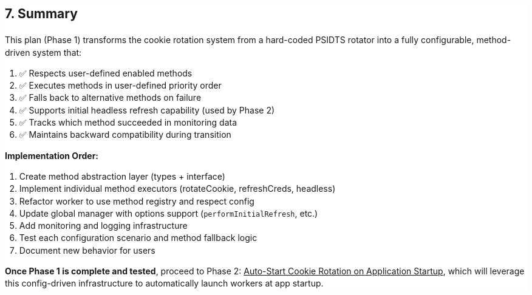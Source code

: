 ## 7. Summary

This plan (Phase 1) transforms the cookie rotation system from a hard-coded PSIDTS rotator into a fully configurable, method-driven system that:

1. ✅ Respects user-defined enabled methods
2. ✅ Executes methods in user-defined priority order
3. ✅ Falls back to alternative methods on failure
4. ✅ Supports initial headless refresh capability (used by Phase 2)
5. ✅ Tracks which method succeeded in monitoring data
6. ✅ Maintains backward compatibility during transition

**Implementation Order:**

1. Create method abstraction layer (types + interface)
2. Implement individual method executors (rotateCookie, refreshCreds, headless)
3. Refactor worker to use method registry and respect config
4. Update global manager with options support (`performInitialRefresh`, etc.)
5. Add monitoring and logging infrastructure
6. Test each configuration scenario and method fallback logic
7. Document new behavior for users

**Once Phase 1 is complete and tested**, proceed to Phase 2: [Auto-Start Cookie Rotation on Application Startup](./AUTO_START_ROTATION_ON_STARTUP.md), which will leverage this config-driven infrastructure to automatically launch workers at app startup.
